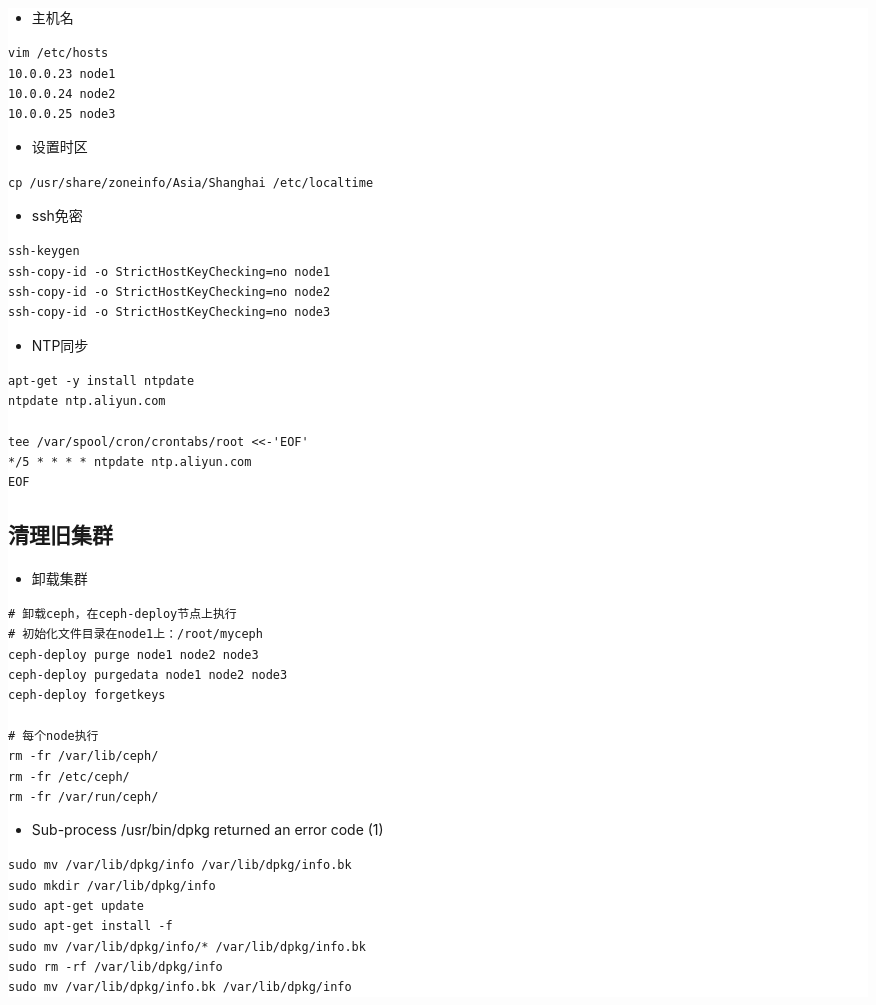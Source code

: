 
- 主机名

```shell
vim /etc/hosts
10.0.0.23 node1
10.0.0.24 node2
10.0.0.25 node3
```

- 设置时区

```shell
cp /usr/share/zoneinfo/Asia/Shanghai /etc/localtime 
```


- ssh免密

```shell
ssh-keygen
ssh-copy-id -o StrictHostKeyChecking=no node1
ssh-copy-id -o StrictHostKeyChecking=no node2
ssh-copy-id -o StrictHostKeyChecking=no node3
```


- NTP同步

```shell
apt-get -y install ntpdate
ntpdate ntp.aliyun.com

tee /var/spool/cron/crontabs/root <<-'EOF'
*/5 * * * * ntpdate ntp.aliyun.com
EOF
```


## 清理旧集群
- 卸载集群
```shell
# 卸载ceph，在ceph-deploy节点上执行
# 初始化文件目录在node1上：/root/myceph
ceph-deploy purge node1 node2 node3
ceph-deploy purgedata node1 node2 node3
ceph-deploy forgetkeys

# 每个node执行
rm -fr /var/lib/ceph/
rm -fr /etc/ceph/
rm -fr /var/run/ceph/
```


- Sub-process /usr/bin/dpkg returned an error code (1)

```shell
sudo mv /var/lib/dpkg/info /var/lib/dpkg/info.bk
sudo mkdir /var/lib/dpkg/info
sudo apt-get update
sudo apt-get install -f
sudo mv /var/lib/dpkg/info/* /var/lib/dpkg/info.bk
sudo rm -rf /var/lib/dpkg/info
sudo mv /var/lib/dpkg/info.bk /var/lib/dpkg/info
```
